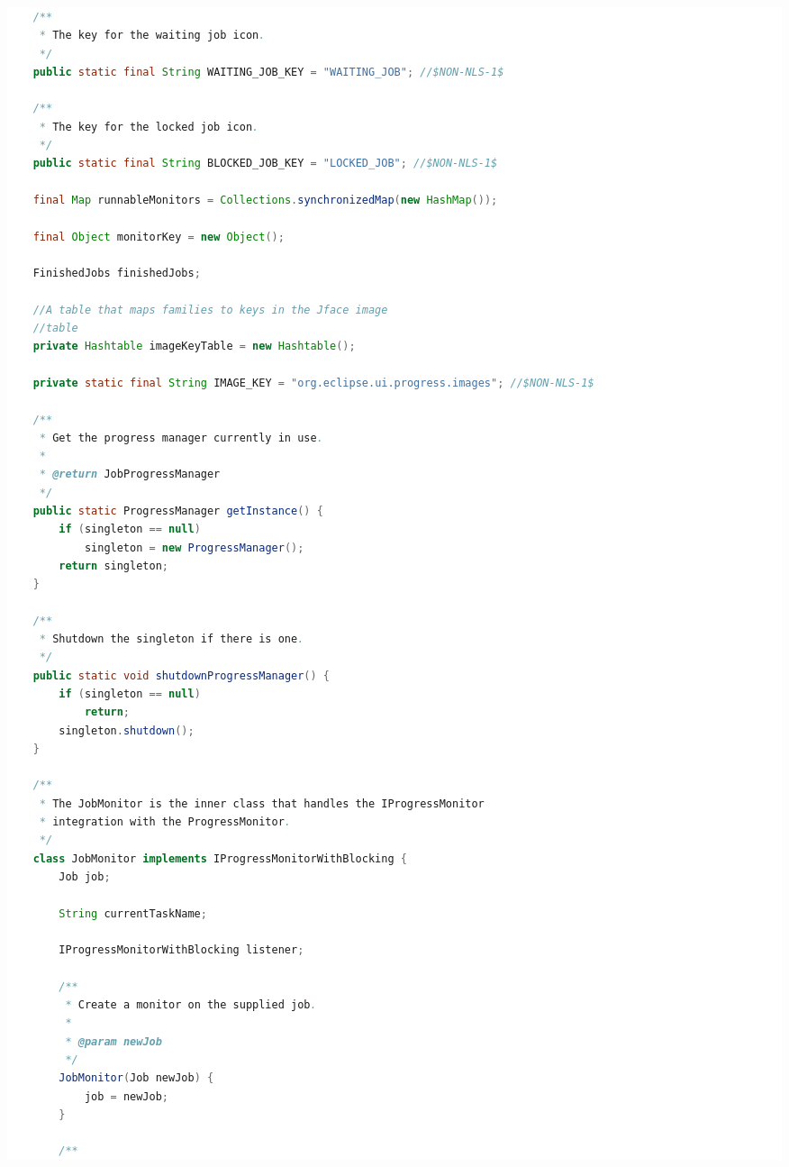 ```java
    /**
     * The key for the waiting job icon.
     */
    public static final String WAITING_JOB_KEY = "WAITING_JOB"; //$NON-NLS-1$

    /**
     * The key for the locked job icon.
     */
    public static final String BLOCKED_JOB_KEY = "LOCKED_JOB"; //$NON-NLS-1$

    final Map runnableMonitors = Collections.synchronizedMap(new HashMap());

    final Object monitorKey = new Object();
    
    FinishedJobs finishedJobs;

    //A table that maps families to keys in the Jface image
    //table
    private Hashtable imageKeyTable = new Hashtable();

    private static final String IMAGE_KEY = "org.eclipse.ui.progress.images"; //$NON-NLS-1$

    /**
     * Get the progress manager currently in use.
     * 
     * @return JobProgressManager
     */
    public static ProgressManager getInstance() {
        if (singleton == null)
            singleton = new ProgressManager();
        return singleton;
    }

    /**
     * Shutdown the singleton if there is one.
     */
    public static void shutdownProgressManager() {
        if (singleton == null)
            return;
        singleton.shutdown();
    }

    /**
     * The JobMonitor is the inner class that handles the IProgressMonitor
     * integration with the ProgressMonitor.
     */
    class JobMonitor implements IProgressMonitorWithBlocking {
        Job job;

        String currentTaskName;

        IProgressMonitorWithBlocking listener;

        /**
         * Create a monitor on the supplied job.
         * 
         * @param newJob
         */
        JobMonitor(Job newJob) {
            job = newJob;
        }

        /**
```